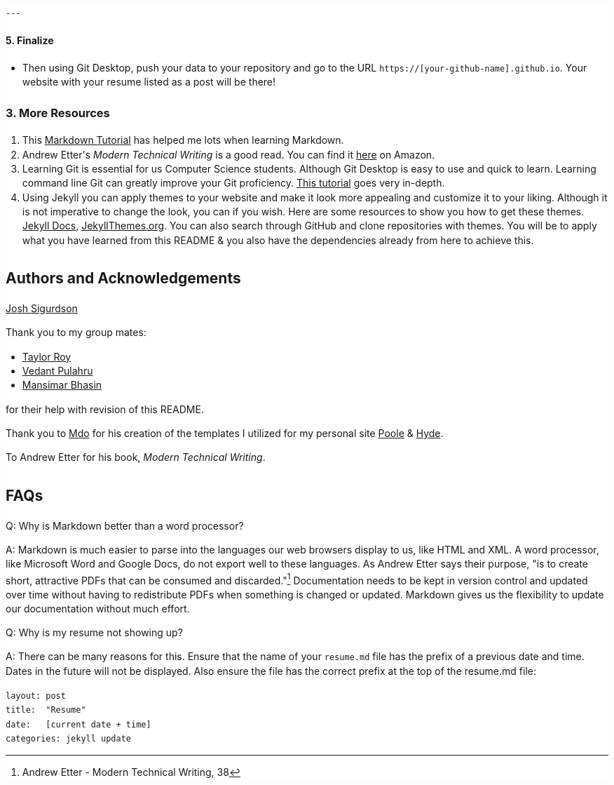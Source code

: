 ```
---
```

#### 5. Finalize
   - Then using Git Desktop, push your data to your repository and go to the URL `https://[your-github-name].github.io`. Your website with your resume listed as a post will be there! 

### 3. More Resources

1. This [Markdown Tutorial](https://docs.github.com/en/get-started/writing-on-github/getting-started-with-writing-and-formatting-on-github/basic-writing-and-formatting-syntax) has helped me lots when learning Markdown.
2. Andrew Etter's *Modern Technical Writing* is a good read. You can find it [here](https://www.amazon.com/Modern-Technical-Writing-Introduction-Documentation-ebook/dp/B01A2QL9SS) on Amazon.
3. Learning Git is essential for us Computer Science students. Although Git Desktop is easy to use and quick to learn. Learning command line Git can greatly improve your Git proficiency. [This tutorial](https://www.atlassian.com/git/tutorials) goes very in-depth.
4. Using Jekyll you can apply themes to your website and make it look more appealing and customize it to your liking. Although it is not imperative to change the look, you can if you wish. Here are some resources to show you how to get these themes. [Jekyll Docs](https://jekyllrb.com/docs/themes/), [JekyllThemes.org](http://jekyllthemes.org/). You can also search through GitHub and clone repositories with themes. You will be to apply what you have learned from this README & you also have the dependencies already from here to achieve this.
## Authors and Acknowledgements

[Josh Sigurdson](https://github.com/joshsig)

Thank you to my group mates:
- [Taylor Roy](https://github.com/TayRoy)
- [Vedant Pulahru]()
- [Mansimar Bhasin]()
  
for their help with revision of this README.

Thank you to [Mdo](https://twitter.com/mdo) for his creation of the templates I utilized for my personal site [Poole](https://github.com/poole) & [Hyde](https://github.com/poole/hyde).

To Andrew Etter for his book, *Modern Technical Writing*. 

## FAQs

Q: Why is Markdown better than a word processor?

A: Markdown is much easier to parse into the languages our web browsers display to us, like HTML and XML. A word processor, like Microsoft Word and Google Docs, do not export well to these languages. As Andrew Etter says their purpose, "is to create short, attractive PDFs that can be consumed and discarded."[^8] Documentation needs to be kept in version control and updated over time without having to redistribute PDFs when something is changed or updated. Markdown gives us the flexibility to update our documentation without much effort. 

Q: Why is my resume not showing up?

A: There can be many reasons for this. Ensure that the name of your `resume.md` file has the prefix of a previous date and time. Dates in the future will not be displayed. Also ensure the file has the correct prefix at the top of the resume.md file:
```
layout: post
title:  "Resume"
date:   [current date + time]
categories: jekyll update
```


[^1]: Andrew Etter - Modern Technical Writing, 33
[^2]: Andrew Etter - Modern Technical Writing, 39
[^3]: Andrew Etter - Modern Technical Writing, 46
[^4]: Andrew Etter - Modern Technical Writing, 50
[^5]: Andrew Etter - Modern Technical Writing, 49
[^6]: Andrew Etter - Modern Technical Writing, 51
[^7]: Andrew Etter - Modern Technical Writing, 52
[^8]: Andrew Etter - Modern Technical Writing, 38